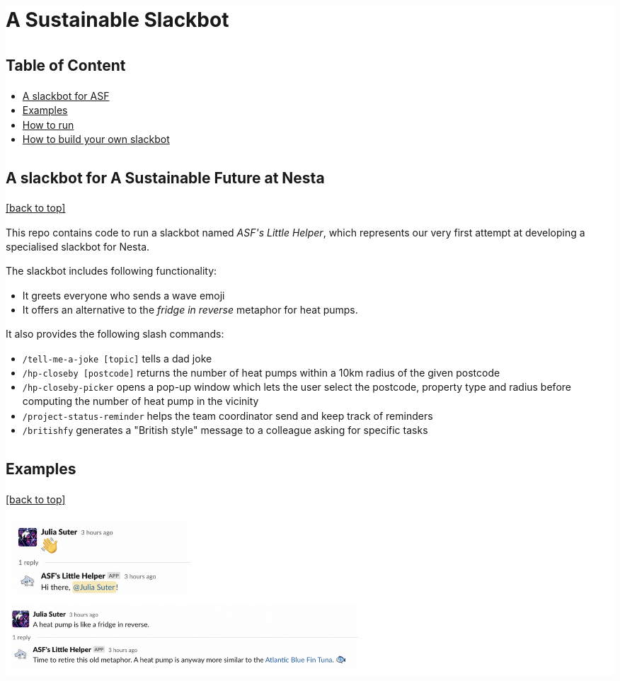 # A Sustainable Slackbot 

## Table of Content<a id='top'></a>

- [A slackbot for ASF](#intro)
- [Examples](#examples)
- [How to run](#run)
- [How to build your own slackbot](#build)

## A slackbot for A Sustainable Future at Nesta<a id='intro'></a>
[[back to top]](#top)

This repo contains code to run a slackbot named _ASF's Little Helper_, which represents our very first attempt at developing a specialised slackbot for Nesta.  

The slackbot includes following functionality:

- It greets everyone who sends a wave emoji
- It offers an alternative to the _fridge in reverse_ metaphor for heat pumps.

It also provides the following slash commands:

- `/tell-me-a-joke [topic]` tells a dad joke
- `/hp-closeby [postcode]` returns the number of heat pumps within a 10km radius of the given postcode
- `/hp-closeby-picker` opens a pop-up window which lets the user select the postcode, property type and radius before computing the number of heat pump in the vicinity
- `/project-status-reminder` helps the team coordinator send and keep track of reminders
- `/britishfy` generates a "British style" message to a colleague asking for specific tasks


## Examples <a id='examples'></a>
[[back to top]](#top)


<img src="img/wave.png"  width="550">
<img src="img/bluefin.png"  width="550">
